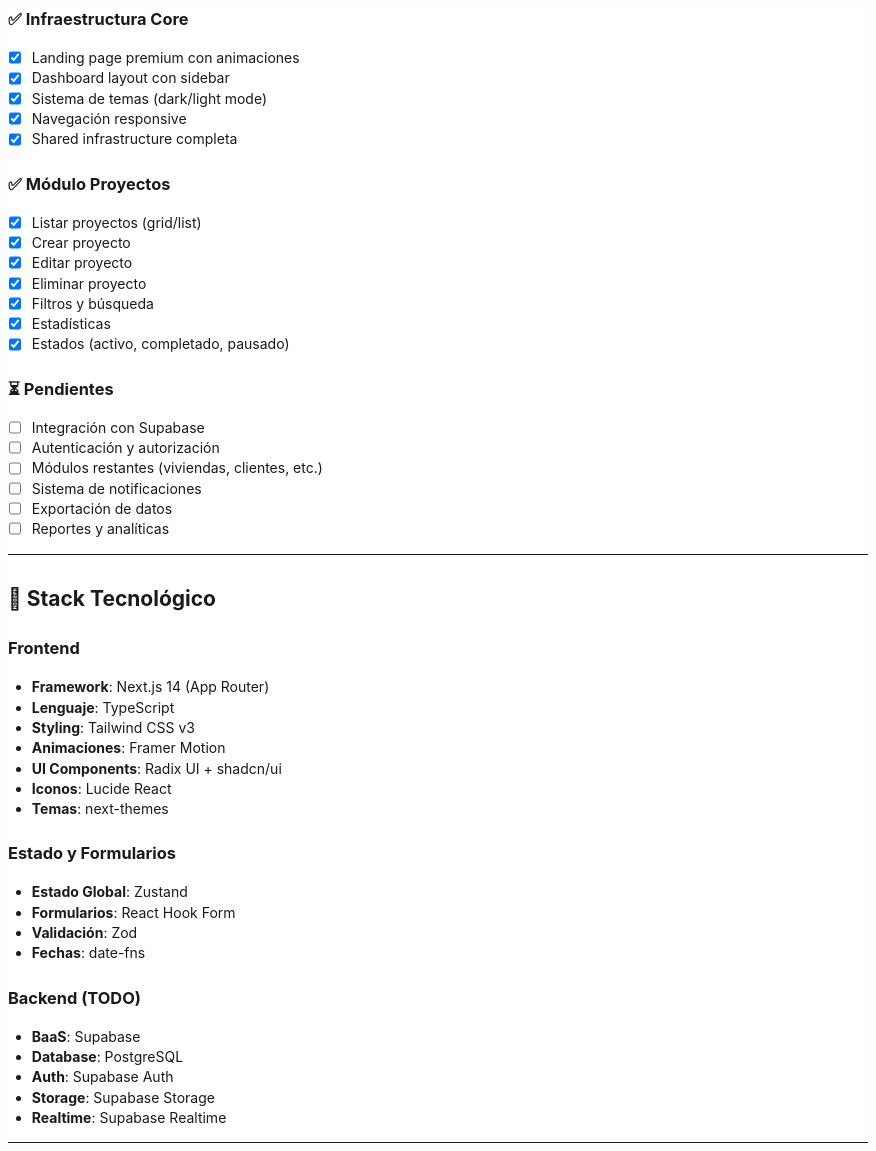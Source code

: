 ### ✅ Infraestructura Core

- [x] Landing page premium con animaciones
- [x] Dashboard layout con sidebar
- [x] Sistema de temas (dark/light mode)
- [x] Navegación responsive
- [x] Shared infrastructure completa

### ✅ Módulo Proyectos

- [x] Listar proyectos (grid/list)
- [x] Crear proyecto
- [x] Editar proyecto
- [x] Eliminar proyecto
- [x] Filtros y búsqueda
- [x] Estadísticas
- [x] Estados (activo, completado, pausado)

### ⏳ Pendientes

- [ ] Integración con Supabase
- [ ] Autenticación y autorización
- [ ] Módulos restantes (viviendas, clientes, etc.)
- [ ] Sistema de notificaciones
- [ ] Exportación de datos
- [ ] Reportes y analíticas

---

## 🚀 Stack Tecnológico

### Frontend

- **Framework**: Next.js 14 (App Router)
- **Lenguaje**: TypeScript
- **Styling**: Tailwind CSS v3
- **Animaciones**: Framer Motion
- **UI Components**: Radix UI + shadcn/ui
- **Iconos**: Lucide React
- **Temas**: next-themes

### Estado y Formularios

- **Estado Global**: Zustand
- **Formularios**: React Hook Form
- **Validación**: Zod
- **Fechas**: date-fns

### Backend (TODO)

- **BaaS**: Supabase
- **Database**: PostgreSQL
- **Auth**: Supabase Auth
- **Storage**: Supabase Storage
- **Realtime**: Supabase Realtime

---
